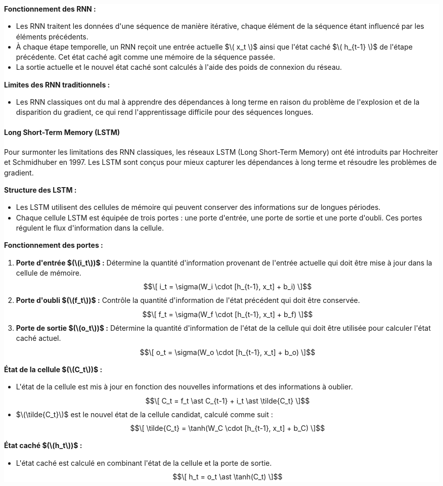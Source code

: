 **Fonctionnement des RNN :**
- Les RNN traitent les données d'une séquence de manière itérative, chaque élément de la séquence étant influencé par les éléments précédents.
- À chaque étape temporelle, un RNN reçoit une entrée actuelle $\( x_t \)$ ainsi que l'état caché $\( h_{t-1} \)$ de l'étape précédente. Cet état caché agit comme une mémoire de la séquence passée.
- La sortie actuelle et le nouvel état caché sont calculés à l'aide des poids de connexion du réseau.

**Limites des RNN traditionnels :**
- Les RNN classiques ont du mal à apprendre des dépendances à long terme en raison du problème de l'explosion et de la disparition du gradient, ce qui rend l'apprentissage difficile pour des séquences longues.

#### Long Short-Term Memory (LSTM)

Pour surmonter les limitations des RNN classiques, les réseaux LSTM (Long Short-Term Memory) ont été introduits par Hochreiter et Schmidhuber en 1997. Les LSTM sont conçus pour mieux capturer les dépendances à long terme et résoudre les problèmes de gradient.

**Structure des LSTM :**
- Les LSTM utilisent des cellules de mémoire qui peuvent conserver des informations sur de longues périodes.
- Chaque cellule LSTM est équipée de trois portes : une porte d'entrée, une porte de sortie et une porte d'oubli. Ces portes régulent le flux d'information dans la cellule.

**Fonctionnement des portes :**
1. **Porte d'entrée $(\(i_t\))$ :** Détermine la quantité d'information provenant de l'entrée actuelle qui doit être mise à jour dans la cellule de mémoire.
   $$\[
   i_t = \sigma(W_i \cdot [h_{t-1}, x_t] + b_i)
   \]$$
2. **Porte d'oubli $(\(f_t\))$ :** Contrôle la quantité d'information de l'état précédent qui doit être conservée.
   $$\[
   f_t = \sigma(W_f \cdot [h_{t-1}, x_t] + b_f)
   \]$$
3. **Porte de sortie $(\(o_t\))$ :** Détermine la quantité d'information de l'état de la cellule qui doit être utilisée pour calculer l'état caché actuel.
   $$\[
   o_t = \sigma(W_o \cdot [h_{t-1}, x_t] + b_o)
   \]$$

**État de la cellule $(\(C_t\))$ :**
- L'état de la cellule est mis à jour en fonction des nouvelles informations et des informations à oublier.
   $$\[
   C_t = f_t \ast C_{t-1} + i_t \ast \tilde{C_t}
   \]$$
- $\(\tilde{C_t}\)$ est le nouvel état de la cellule candidat, calculé comme suit :
   $$\[
   \tilde{C_t} = \tanh(W_C \cdot [h_{t-1}, x_t] + b_C)
   \]$$

**État caché $(\(h_t\))$ :**
- L'état caché est calculé en combinant l'état de la cellule et la porte de sortie.
   $$\[
   h_t = o_t \ast \tanh(C_t)
   \]$$
